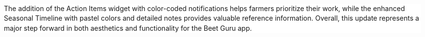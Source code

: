 The addition of the Action Items widget with color-coded notifications helps farmers prioritize their work, while the enhanced Seasonal Timeline with pastel colors and detailed notes provides valuable reference information. Overall, this update represents a major step forward in both aesthetics and functionality for the Beet Guru app.